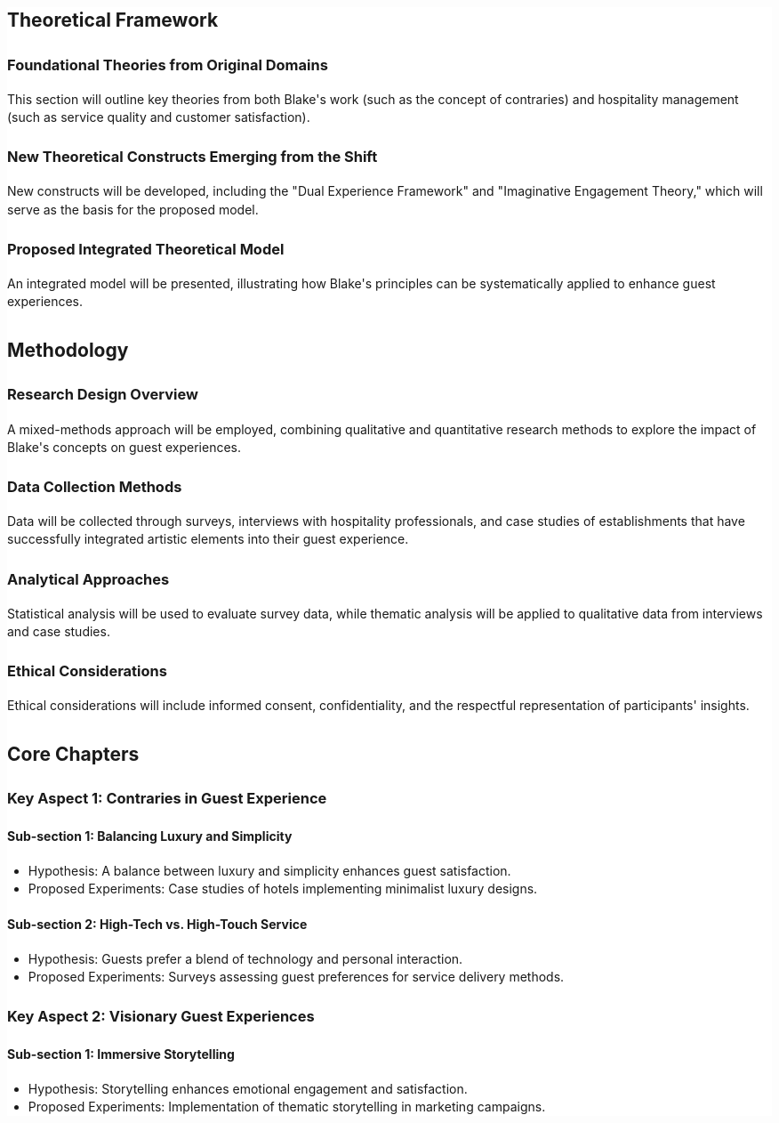 ## Theoretical Framework
### Foundational Theories from Original Domains
This section will outline key theories from both Blake's work (such as the concept of contraries) and hospitality management (such as service quality and customer satisfaction).

### New Theoretical Constructs Emerging from the Shift
New constructs will be developed, including the "Dual Experience Framework" and "Imaginative Engagement Theory," which will serve as the basis for the proposed model.

### Proposed Integrated Theoretical Model
An integrated model will be presented, illustrating how Blake's principles can be systematically applied to enhance guest experiences.

## Methodology
### Research Design Overview
A mixed-methods approach will be employed, combining qualitative and quantitative research methods to explore the impact of Blake's concepts on guest experiences.

### Data Collection Methods
Data will be collected through surveys, interviews with hospitality professionals, and case studies of establishments that have successfully integrated artistic elements into their guest experience.

### Analytical Approaches
Statistical analysis will be used to evaluate survey data, while thematic analysis will be applied to qualitative data from interviews and case studies.

### Ethical Considerations
Ethical considerations will include informed consent, confidentiality, and the respectful representation of participants' insights.

## Core Chapters
### Key Aspect 1: Contraries in Guest Experience
#### Sub-section 1: Balancing Luxury and Simplicity
- Hypothesis: A balance between luxury and simplicity enhances guest satisfaction.
- Proposed Experiments: Case studies of hotels implementing minimalist luxury designs.

#### Sub-section 2: High-Tech vs. High-Touch Service
- Hypothesis: Guests prefer a blend of technology and personal interaction.
- Proposed Experiments: Surveys assessing guest preferences for service delivery methods.

### Key Aspect 2: Visionary Guest Experiences
#### Sub-section 1: Immersive Storytelling
- Hypothesis: Storytelling enhances emotional engagement and satisfaction.
- Proposed Experiments: Implementation of thematic storytelling in marketing campaigns.
